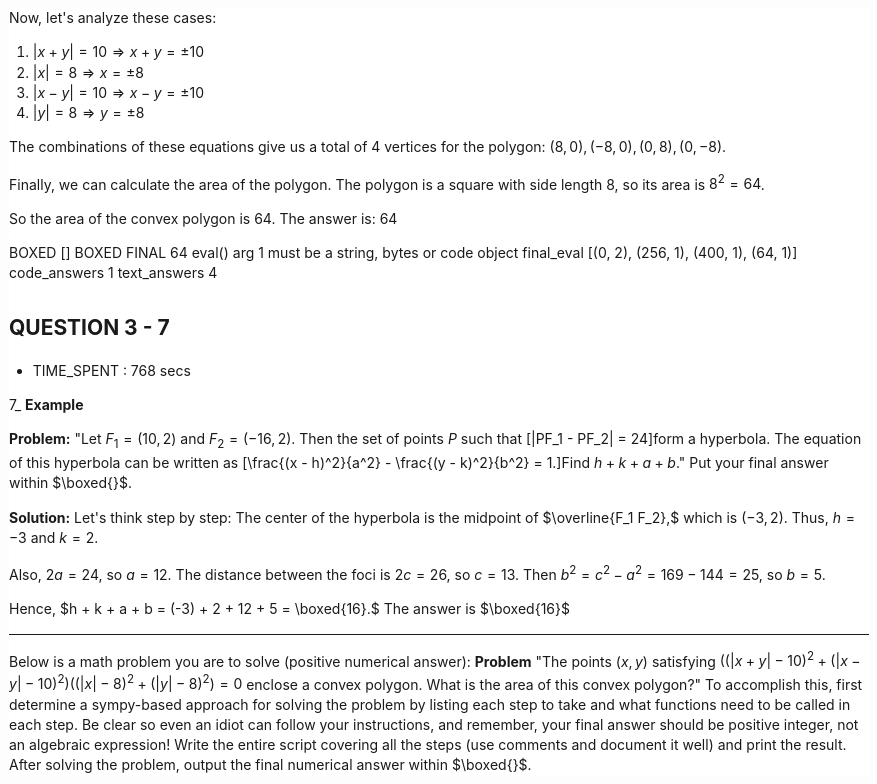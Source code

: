 Now, let's analyze these cases:

1. $\vert x + y \vert = 10 \Rightarrow x + y = \pm 10$
2. $\vert x \vert = 8 \Rightarrow x = \pm 8$
3. $\vert x - y \vert = 10 \Rightarrow x - y = \pm 10$
4. $\vert y \vert = 8 \Rightarrow y = \pm 8$

The combinations of these equations give us a total of 4 vertices for the polygon: $(8, 0), (-8, 0), (0, 8), (0, -8)$.

Finally, we can calculate the area of the polygon. The polygon is a square with side length 8, so its area is $8^2 = 64$.

So the area of the convex polygon is 64. The answer is: $64$

BOXED []
BOXED FINAL 64
eval() arg 1 must be a string, bytes or code object final_eval
[(0, 2), (256, 1), (400, 1), (64, 1)]
code_answers 1 text_answers 4



## QUESTION 3 - 7 
- TIME_SPENT : 768 secs

7_
**Example**

**Problem:** 
"Let $F_1 = (10,2)$ and $F_ 2= (-16,2).$  Then the set of points $P$ such that
\[|PF_1 - PF_2| = 24\]form a hyperbola.  The equation of this hyperbola can be written as
\[\frac{(x - h)^2}{a^2} - \frac{(y - k)^2}{b^2} = 1.\]Find $h + k + a + b.$"
Put your final answer within $\boxed{}$.

**Solution:** 
Let's think step by step:
The center of the hyperbola is the midpoint of $\overline{F_1 F_2},$ which is $(-3,2).$  Thus, $h = -3$ and $k = 2.$

Also, $2a = 24,$ so $a = 12.$  The distance between the foci is $2c = 26,$ so $c = 13.$  Then $b^2 = c^2 - a^2 = 169 - 144 = 25,$ so $b = 5.$

Hence, $h + k + a + b = (-3) + 2 + 12 + 5 = \boxed{16}.$ The answer is $\boxed{16}$


---

Below is a math problem you are to solve (positive numerical answer):
**Problem**
"The points $\left(x, y\right)$ satisfying $((\vert x + y \vert - 10)^2 + ( \vert x - y \vert - 10)^2)((\vert x \vert - 8)^2 + ( \vert y \vert - 8)^2) = 0$ enclose a convex polygon. What is the area of this convex polygon?"
To accomplish this, first determine a sympy-based approach for solving the problem by listing each step to take and what functions need to be called in each step. Be clear so even an idiot can follow your instructions, and remember, your final answer should be positive integer, not an algebraic expression!
Write the entire script covering all the steps (use comments and document it well) and print the result. After solving the problem, output the final numerical answer within $\boxed{}$.

